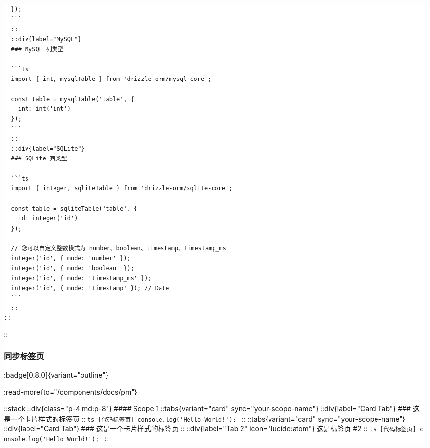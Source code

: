   ```mdc height=300
    });
    ```
    ::
    ::div{label="MySQL"}
    ### MySQL 列类型

    ```ts
    import { int, mysqlTable } from 'drizzle-orm/mysql-core';

    const table = mysqlTable('table', {
      int: int('int')
    });
    ```
    ::
    ::div{label="SQLite"}
    ### SQLite 列类型

    ```ts
    import { integer, sqliteTable } from 'drizzle-orm/sqlite-core';

    const table = sqliteTable('table', {
      id: integer('id')
    });

    // 您可以自定义整数模式为 number、boolean、timestamp、timestamp_ms
    integer('id', { mode: 'number' });
    integer('id', { mode: 'boolean' });
    integer('id', { mode: 'timestamp_ms' });
    integer('id', { mode: 'timestamp' }); // Date
    ```
    ::
  ::
  ```
::

### 同步标签页
:badge[0.8.0]{variant="outline"}

:read-more{to="/components/docs/pm"}

::stack
  ::div{class="p-4 md:p-8"}
    #### Scope 1
    ::tabs{variant="card" sync="your-scope-name"}
      ::div{label="Card Tab"}
      ### 这是一个卡片样式的标签页
      ::
      ```ts [代码标签页]
      console.log('Hello World!');
      ```
    ::
    ::tabs{variant="card" sync="your-scope-name"}
      ::div{label="Card Tab"}
      ### 这是一个卡片样式的标签页
      ::
      ::div{label="Tab 2" icon="lucide:atom"}
      这是标签页 #2
      ::
      ```ts [代码标签页]
      console.log('Hello World!');
      ```
    ::